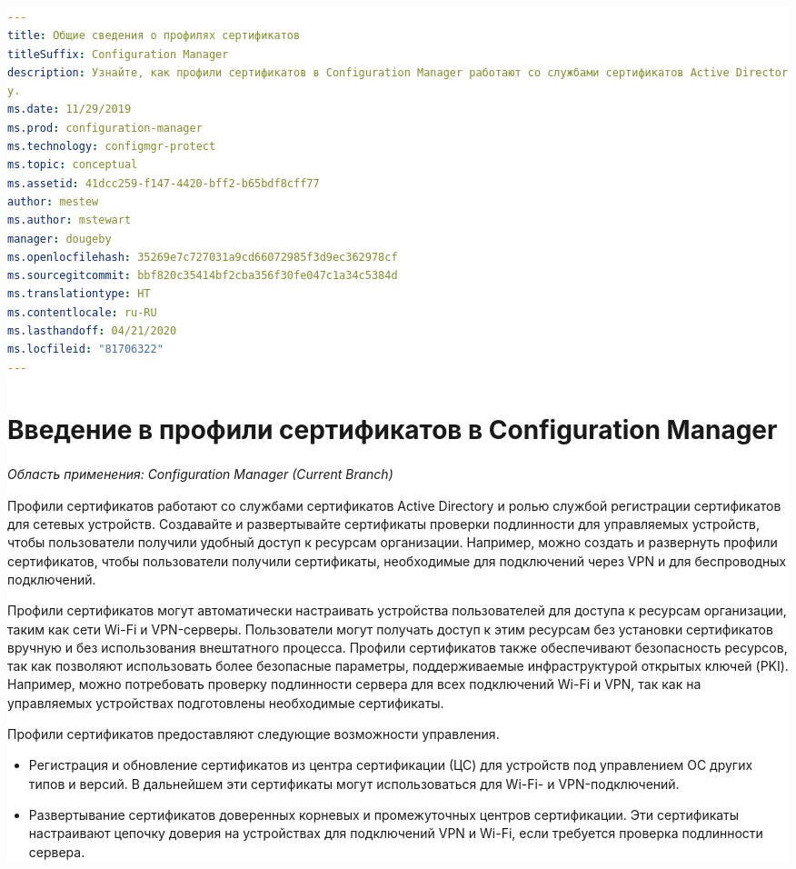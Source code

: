 ```yaml
---
title: Общие сведения о профилях сертификатов
titleSuffix: Configuration Manager
description: Узнайте, как профили сертификатов в Configuration Manager работают со службами сертификатов Active Directory.
ms.date: 11/29/2019
ms.prod: configuration-manager
ms.technology: configmgr-protect
ms.topic: conceptual
ms.assetid: 41dcc259-f147-4420-bff2-b65bdf8cff77
author: mestew
ms.author: mstewart
manager: dougeby
ms.openlocfilehash: 35269e7c727031a9cd66072985f3d9ec362978cf
ms.sourcegitcommit: bbf820c35414bf2cba356f30fe047c1a34c5384d
ms.translationtype: HT
ms.contentlocale: ru-RU
ms.lasthandoff: 04/21/2020
ms.locfileid: "81706322"
---
```

# <a name="introduction-to-certificate-profiles-in-configuration-manager"></a>Введение в профили сертификатов в Configuration Manager

*Область применения: Configuration Manager (Current Branch)*

Профили сертификатов работают со службами сертификатов Active Directory и ролью службой регистрации сертификатов для сетевых устройств. Создавайте и развертывайте сертификаты проверки подлинности для управляемых устройств, чтобы пользователи получили удобный доступ к ресурсам организации. Например, можно создать и развернуть профили сертификатов, чтобы пользователи получили сертификаты, необходимые для подключений через VPN и для беспроводных подключений.

Профили сертификатов могут автоматически настраивать устройства пользователей для доступа к ресурсам организации, таким как сети Wi-Fi и VPN-серверы. Пользователи могут получать доступ к этим ресурсам без установки сертификатов вручную и без использования внештатного процесса. Профили сертификатов также обеспечивают безопасность ресурсов, так как позволяют использовать более безопасные параметры, поддерживаемые инфраструктурой открытых ключей (PKI). Например, можно потребовать проверку подлинности сервера для всех подключений Wi-Fi и VPN, так как на управляемых устройствах подготовлены необходимые сертификаты.

Профили сертификатов предоставляют следующие возможности управления.  

- Регистрация и обновление сертификатов из центра сертификации (ЦС) для устройств под управлением ОС других типов и версий. В дальнейшем эти сертификаты могут использоваться для Wi-Fi- и VPN-подключений.  

- Развертывание сертификатов доверенных корневых и промежуточных центров сертификации. Эти сертификаты настраивают цепочку доверия на устройствах для подключений VPN и Wi-Fi, если требуется проверка подлинности сервера.  
